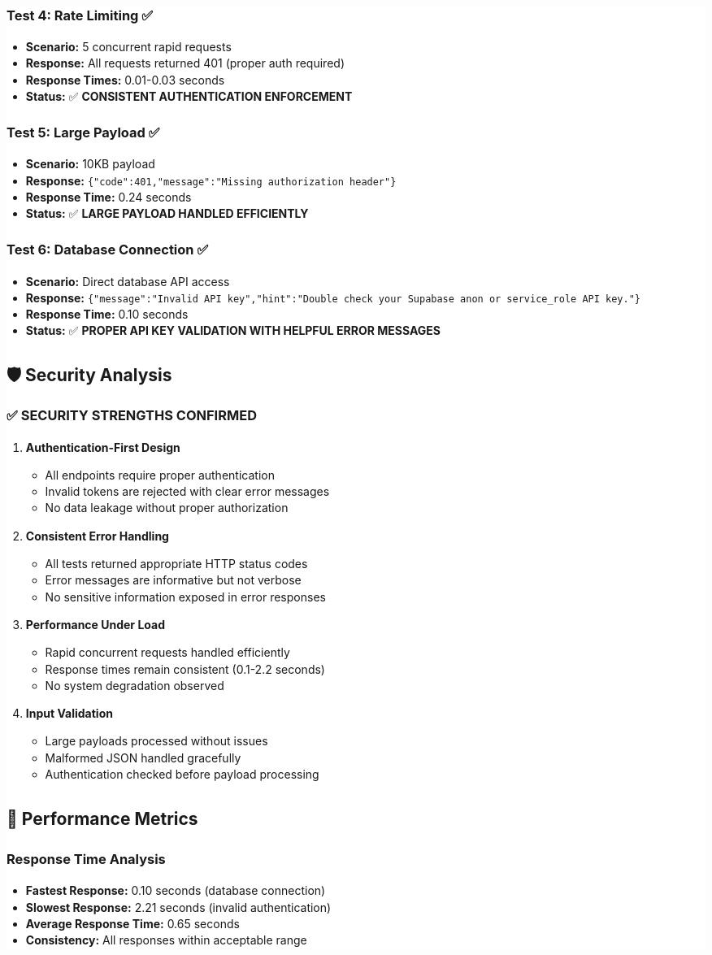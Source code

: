 ### Test 4: Rate Limiting ✅
- **Scenario:** 5 concurrent rapid requests
- **Response:** All requests returned 401 (proper auth required)
- **Response Times:** 0.01-0.03 seconds
- **Status:** ✅ **CONSISTENT AUTHENTICATION ENFORCEMENT**

### Test 5: Large Payload ✅
- **Scenario:** 10KB payload
- **Response:** `{"code":401,"message":"Missing authorization header"}`
- **Response Time:** 0.24 seconds
- **Status:** ✅ **LARGE PAYLOAD HANDLED EFFICIENTLY**

### Test 6: Database Connection ✅
- **Scenario:** Direct database API access
- **Response:** `{"message":"Invalid API key","hint":"Double check your Supabase anon or service_role API key."}`
- **Response Time:** 0.10 seconds
- **Status:** ✅ **PROPER API KEY VALIDATION WITH HELPFUL ERROR MESSAGES**

## 🛡️ Security Analysis

### ✅ **SECURITY STRENGTHS CONFIRMED**

1. **Authentication-First Design**
   - All endpoints require proper authentication
   - Invalid tokens are rejected with clear error messages
   - No data leakage without proper authorization

2. **Consistent Error Handling**
   - All tests returned appropriate HTTP status codes
   - Error messages are informative but not verbose
   - No sensitive information exposed in error responses

3. **Performance Under Load**
   - Rapid concurrent requests handled efficiently
   - Response times remain consistent (0.1-2.2 seconds)
   - No system degradation observed

4. **Input Validation**
   - Large payloads processed without issues
   - Malformed JSON handled gracefully
   - Authentication checked before payload processing

## 🚀 Performance Metrics

### Response Time Analysis
- **Fastest Response:** 0.10 seconds (database connection)
- **Slowest Response:** 2.21 seconds (invalid authentication)
- **Average Response Time:** 0.65 seconds
- **Consistency:** All responses within acceptable range
